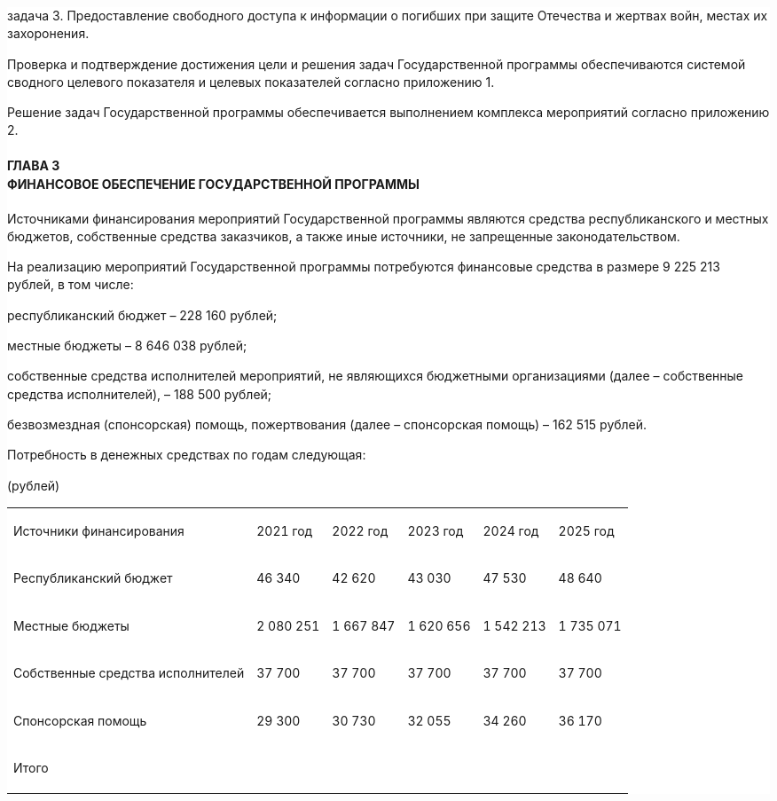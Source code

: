 <p>задача 3. Предоставление свободного доступа к информации о погибших при защите Отечества и жертвах войн, местах их захоронения.</p>
<p>Проверка и подтверждение достижения цели и решения задач Государственной программы обеспечиваются системой сводного целевого показателя и целевых показателей согласно приложению 1.</p>
<p>Решение задач Государственной программы обеспечивается выполнением комплекса мероприятий согласно приложению 2.</p>
<h4>ГЛАВА 3<br>ФИНАНСОВОЕ ОБЕСПЕЧЕНИЕ ГОСУДАРСТВЕННОЙ ПРОГРАММЫ</h4>
<p>Источниками финансирования мероприятий Государственной программы являются средства республиканского и местных бюджетов, собственные средства заказчиков, а также иные источники, не запрещенные законодательством.</p>
<p>На реализацию мероприятий Государственной программы потребуются финансовые средства в размере 9 225 213 рублей, в том числе:</p>
<p>республиканский бюджет – 228 160 рублей;</p>
<p>местные бюджеты – 8 646 038 рублей;</p>
<p>собственные средства исполнителей мероприятий, не являющихся бюджетными организациями (далее – собственные средства исполнителей), – 188 500 рублей;</p>
<p>безвозмездная (спонсорская) помощь, пожертвования (далее – спонсорская помощь) – 162 515 рублей.</p>
<p>Потребность в денежных средствах по годам следующая:</p>
<p></p>
<p>(рублей)</p>
<table>
<tr>
<td><p>Источники финансирования</p></td>
<td><p>2021 год</p></td>
<td><p>2022 год</p></td>
<td><p>2023 год</p></td>
<td><p>2024 год</p></td>
<td><p>2025 год</p></td>
</tr>
<tr>
<td><p>Республиканский бюджет</p></td>
<td><p>46 340</p></td>
<td><p>42 620</p></td>
<td><p>43 030</p></td>
<td><p>47 530</p></td>
<td><p>48 640</p></td>
</tr>
<tr>
<td><p>Местные бюджеты</p></td>
<td><p>2 080 251</p></td>
<td><p>1 667 847</p></td>
<td><p>1 620 656</p></td>
<td><p>1 542 213</p></td>
<td><p>1 735 071</p></td>
</tr>
<tr>
<td><p>Собственные средства исполнителей</p></td>
<td><p>37 700</p></td>
<td><p>37 700</p></td>
<td><p>37 700</p></td>
<td><p>37 700</p></td>
<td><p>37 700</p></td>
</tr>
<tr>
<td><p>Спонсорская помощь</p></td>
<td><p>29 300</p></td>
<td><p>30 730</p></td>
<td><p>32 055</p></td>
<td><p>34 260</p></td>
<td><p>36 170</p></td>
</tr>
<tr>
<td><p>Итого</p></td>
